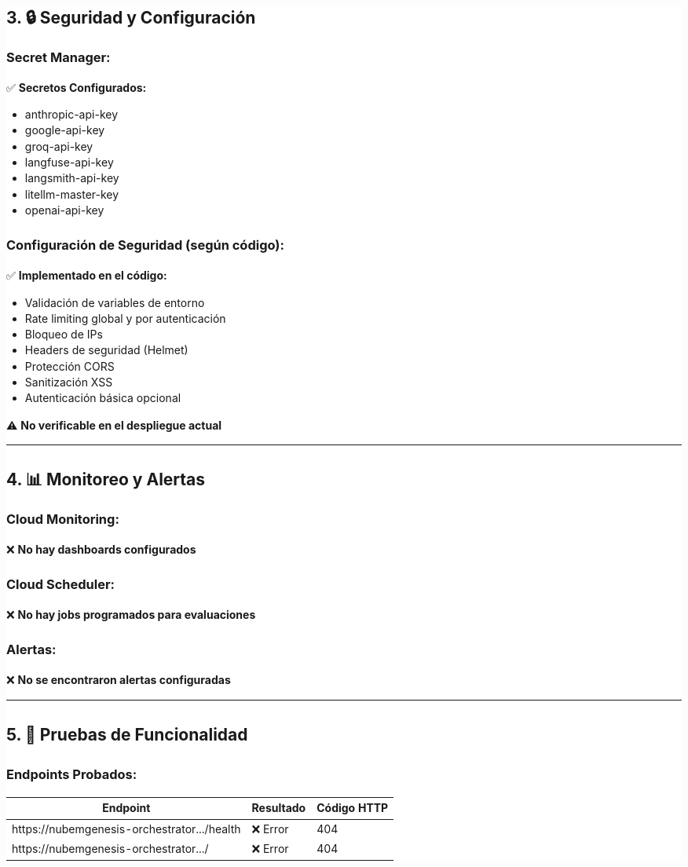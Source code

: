 
## 3. 🔒 Seguridad y Configuración

### Secret Manager:
✅ **Secretos Configurados:**
- anthropic-api-key
- google-api-key
- groq-api-key
- langfuse-api-key
- langsmith-api-key
- litellm-master-key
- openai-api-key

### Configuración de Seguridad (según código):
✅ **Implementado en el código:**
- Validación de variables de entorno
- Rate limiting global y por autenticación
- Bloqueo de IPs
- Headers de seguridad (Helmet)
- Protección CORS
- Sanitización XSS
- Autenticación básica opcional

⚠️ **No verificable en el despliegue actual**

---

## 4. 📊 Monitoreo y Alertas

### Cloud Monitoring:
❌ **No hay dashboards configurados**

### Cloud Scheduler:
❌ **No hay jobs programados para evaluaciones**

### Alertas:
❌ **No se encontraron alertas configuradas**

---

## 5. 🧪 Pruebas de Funcionalidad

### Endpoints Probados:

| Endpoint | Resultado | Código HTTP |
|----------|-----------|-------------|
| https://nubemgenesis-orchestrator.../health | ❌ Error | 404 |
| https://nubemgenesis-orchestrator.../ | ❌ Error | 404 |
